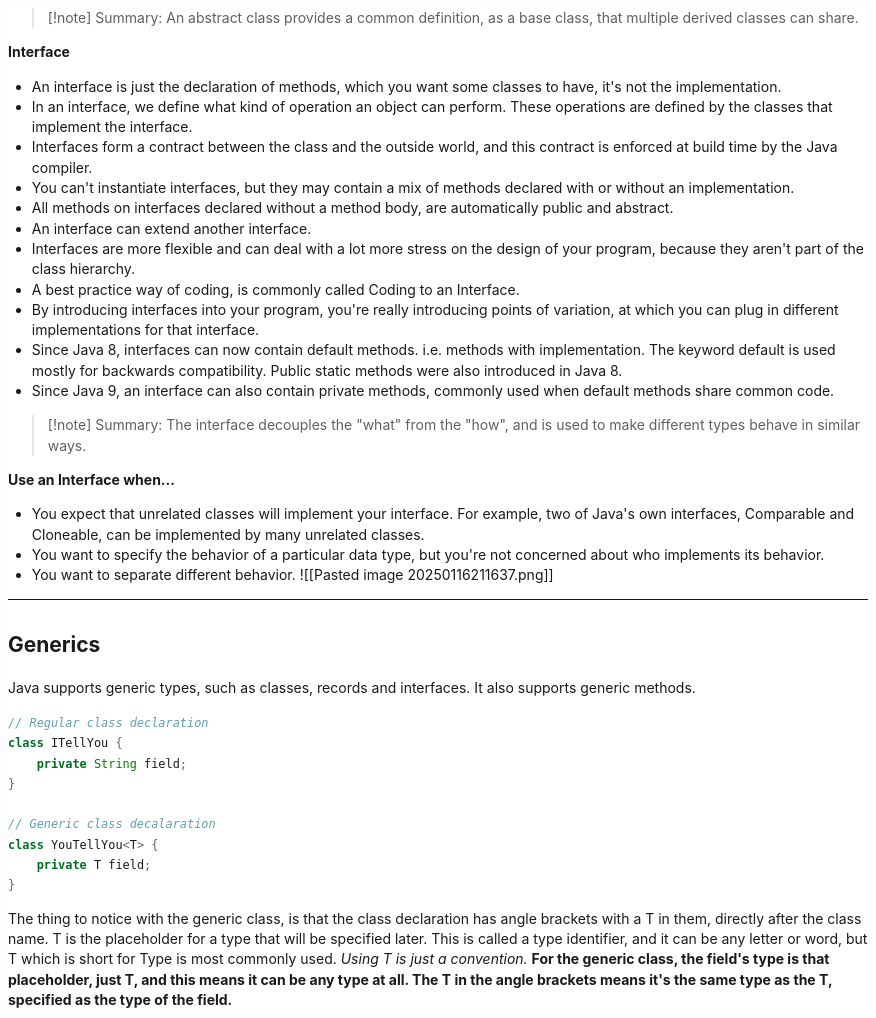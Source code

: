 > [!note] Summary: 
> An abstract class provides a common definition, as a base class, that multiple derived classes can share.

**Interface**
- An interface is just the declaration of methods, which you want some classes to have, it's not the implementation.
- In an interface, we define what kind of operation an object can perform.  These operations are defined by the classes that implement the interface.
- Interfaces form a contract between the class and the outside world, and this contract is enforced at build time by the Java compiler.
- You can't instantiate interfaces, but they may contain a mix of methods declared with or without an implementation. 
- All methods on interfaces declared without a method body, are automatically public and abstract.
- An interface can extend another interface.
- Interfaces are more flexible and can deal with a lot more stress on the design of your program, because they aren't part of the class hierarchy.
- A best practice way of coding, is commonly called Coding to an Interface.
- By introducing interfaces into your program, you're really introducing points of variation, at which you can plug in different implementations for that interface.
- Since Java 8, interfaces can now contain default methods. i.e. methods with implementation.  The keyword default is used mostly for backwards compatibility.  Public static methods were also introduced in Java 8.
- Since Java 9, an interface can also contain private methods, commonly used when default methods share common code.

> [!note] Summary: 
> The interface decouples the "what" from the "how", and is used to make different types behave in similar ways.

**Use an Interface when...**
- You expect that unrelated classes will implement your interface.  For example, two of Java's own interfaces, Comparable and Cloneable, can be implemented by many unrelated classes.
- You want to specify the behavior of a particular data type, but you're not concerned about who implements its behavior.
- You want to separate different behavior.
![[Pasted image 20250116211637.png]]
___
## Generics
Java supports generic types, such as classes, records and interfaces.  It also supports generic methods.

```java
// Regular class declaration 
class ITellYou {
	private String field;
}

// Generic class decalaration 
class YouTellYou<T> {
	private T field;
}
```
The thing to notice with the generic class, is that the class declaration has angle brackets with a T in them, directly after the class name. T is the placeholder for a type that will be specified later. This is called a type identifier, and it can be any letter or word, but T which is short for Type is most commonly used. *Using T is just a convention.*
**For the generic class, the field's type is that placeholder, just T, and this means it can be any type at all. The T in the angle brackets means it's the same type as the T, specified as the type of the field.**
